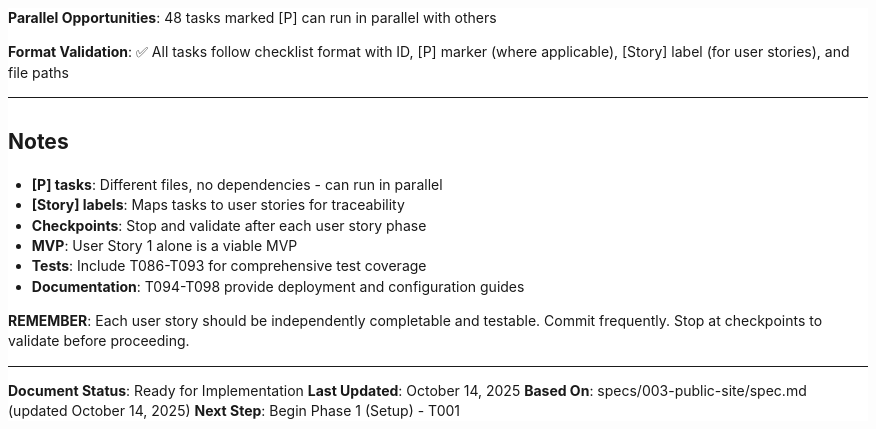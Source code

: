 **Parallel Opportunities**: 48 tasks marked [P] can run in parallel with others

**Format Validation**: ✅ All tasks follow checklist format with ID, [P] marker (where applicable), [Story] label (for user stories), and file paths

---

## Notes

- **[P] tasks**: Different files, no dependencies - can run in parallel
- **[Story] labels**: Maps tasks to user stories for traceability
- **Checkpoints**: Stop and validate after each user story phase
- **MVP**: User Story 1 alone is a viable MVP
- **Tests**: Include T086-T093 for comprehensive test coverage
- **Documentation**: T094-T098 provide deployment and configuration guides

**REMEMBER**: Each user story should be independently completable and testable. Commit frequently. Stop at checkpoints to validate before proceeding.

---

**Document Status**: Ready for Implementation
**Last Updated**: October 14, 2025
**Based On**: specs/003-public-site/spec.md (updated October 14, 2025)
**Next Step**: Begin Phase 1 (Setup) - T001